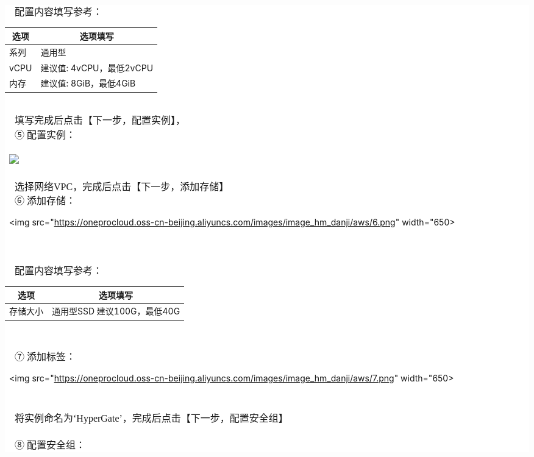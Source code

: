 <font face="中易宋体" size=3>&ensp;&ensp;配置内容填写参考：
</font>

选项  | 选项填写
-----------------| -------------
系列  | 通用型
vCPU| 建议值: 4vCPU，最低2vCPU
内存| 建议值: 8GiB，最低4GiB


</br>
<font face="中易宋体" size=3>&ensp;&ensp;填写完成后点击【下一步，配置实例】，
</font>

</br>
<font face="中易宋体" size=3> &ensp;&ensp;⑤	配置实例：
</font>
</br></br>
&ensp;<img src="https://oneprocloud.oss-cn-beijing.aliyuncs.com/images/image_hm_danji/aws/5.png" width="650>
</br>
<font face="中易宋体" size=3> 
</font>
</br></br>
<font face="中易宋体" size=3>&ensp;&ensp;选择网络VPC，完成后点击【下一步，添加存储】
</font>

</br>
<font face="中易宋体" size=3> &ensp;&ensp;⑥	添加存储：
</font>


&ensp;<img src="https://oneprocloud.oss-cn-beijing.aliyuncs.com/images/image_hm_danji/aws/6.png" width="650>
</br></br>
<font face="中易宋体" size=3> 
</font>
</br>

<font face="中易宋体" size=3>&ensp;&ensp;配置内容填写参考：
</font>

选项  | 选项填写
-----------------| -------------
存储大小  | 通用型SSD 建议100G，最低40G

</br>

<font face="中易宋体" size=3> &ensp;&ensp;⑦	添加标签：
</font>

&ensp;<img src="https://oneprocloud.oss-cn-beijing.aliyuncs.com/images/image_hm_danji/aws/7.png" width="650>
</br>
<font face="中易宋体" size=3> 
</font>
</br></br>
<font face="中易宋体" size=3> &ensp;&ensp;将实例命名为‘HyperGate’，完成后点击【下一步，配置安全组】
</font>
</br></br>
<font face="中易宋体" size=3> &ensp;&ensp;⑧	配置安全组： 
</font>

